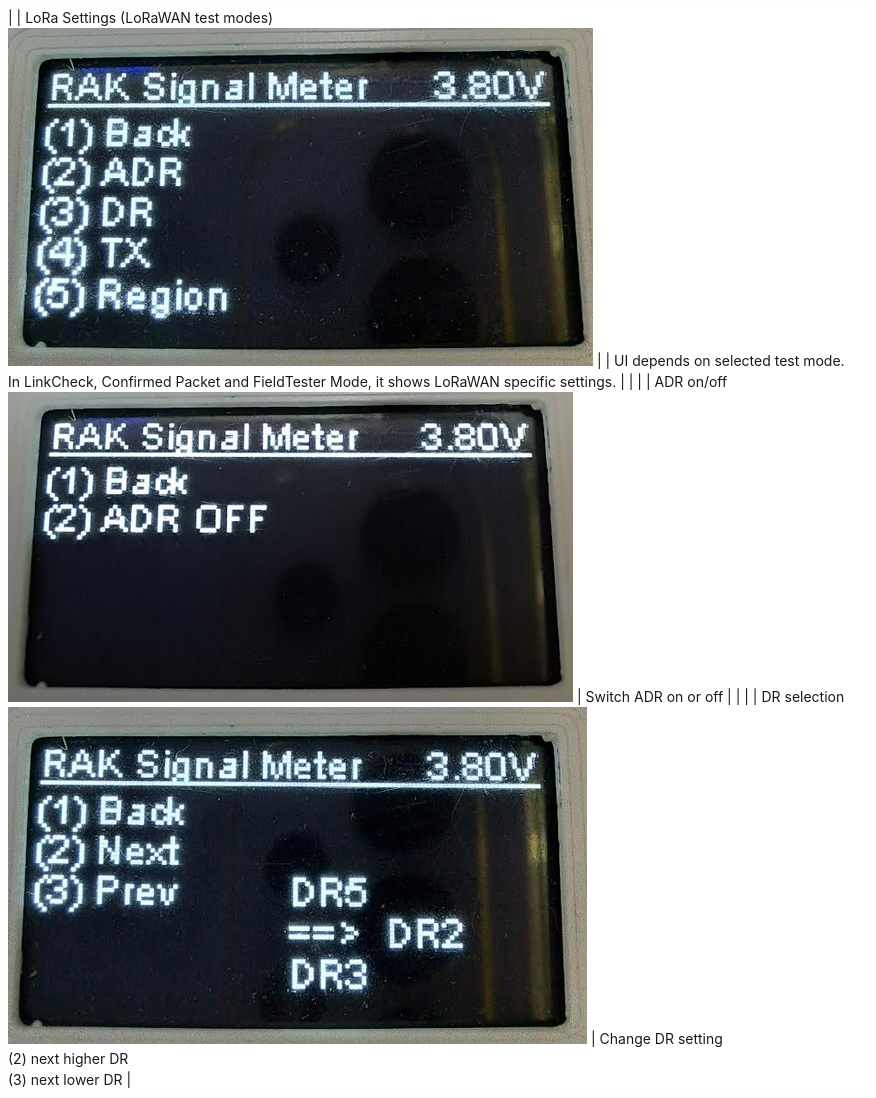 | | LoRa Settings (LoRaWAN test modes) <br><img src="./assets/ui-lorawan-top.png"> | | UI depends on selected test mode.<br> In LinkCheck, Confirmed Packet and FieldTester Mode, it shows LoRaWAN specific settings. |
| | | ADR on/off<br><img src="./assets/ui-lorawan-adr.png"> | Switch ADR on or off |
| | | DR selection<br><img src="./assets/ui-lorawan-dr.png"> | Change DR setting<br> (2) next higher DR<br>(3) next lower DR |